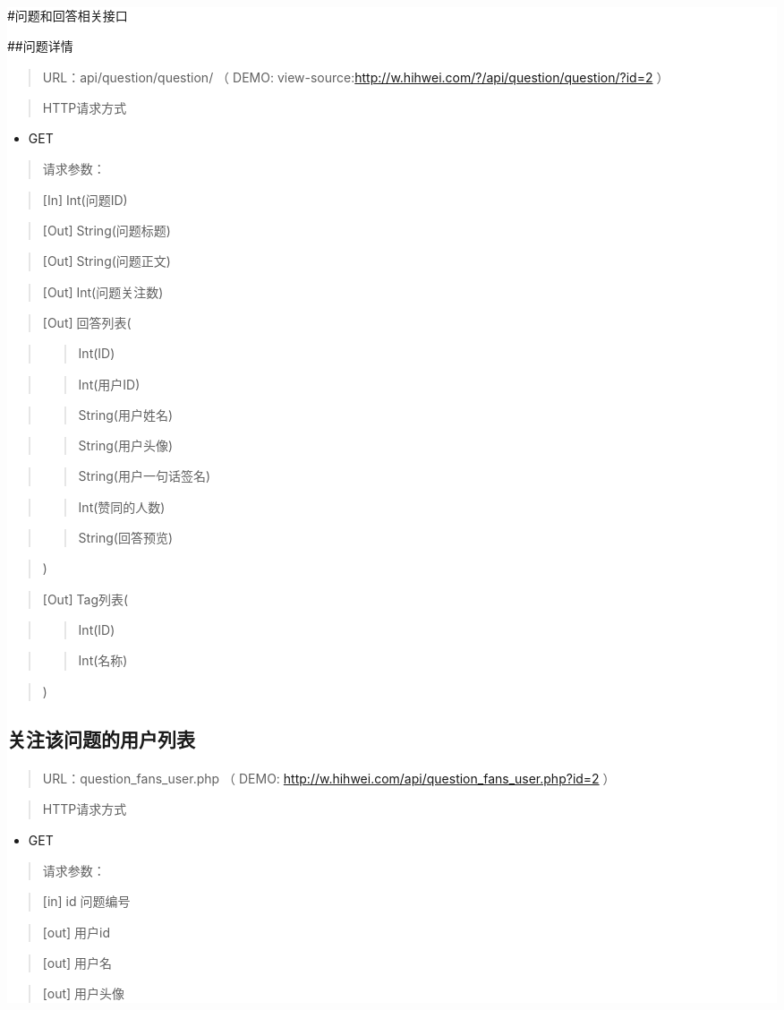 #问题和回答相关接口

##问题详情

> URL：api/question/question/   （  DEMO: view-source:http://w.hihwei.com/?/api/question/question/?id=2  ）

> HTTP请求方式

- GET

> 请求参数：

> [In] Int(问题ID)

> [Out] String(问题标题)

> [Out] String(问题正文)

> [Out] Int(问题关注数)

> [Out] 回答列表(

> > Int(ID)
 
> > Int(用户ID)

> > String(用户姓名)

> > String(用户头像)

> > String(用户一句话签名)

> > Int(赞同的人数)

> > String(回答预览)
 
> )

> [Out] Tag列表(

> > Int(ID)

> > Int(名称)

> )

## 关注该问题的用户列表

> URL：question_fans_user.php   （  DEMO: http://w.hihwei.com/api/question_fans_user.php?id=2  ）

> HTTP请求方式

- GET

> 请求参数：

> [in] id 问题编号

> [out] 用户id

> [out] 用户名

> [out] 用户头像
